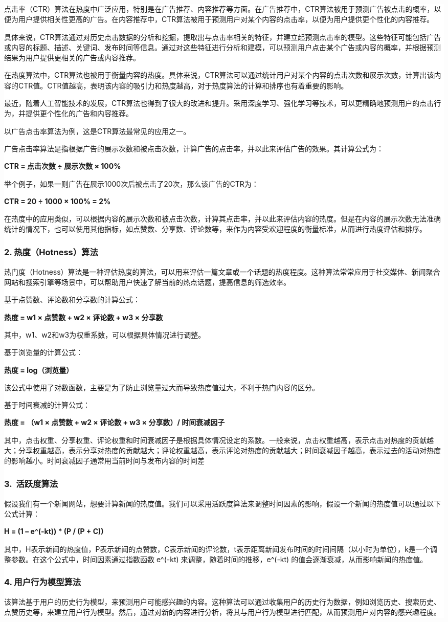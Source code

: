 点击率（CTR）算法在热度中广泛应用，特别是在广告推荐、内容推荐等方面。在广告推荐中，CTR算法被用于预测广告被点击的概率，以便为用户提供相关性更高的广告。在内容推荐中，CTR算法被用于预测用户对某个内容的点击率，以便为用户提供更个性化的内容推荐。

具体来说，CTR算法通过对历史点击数据的分析和挖掘，提取出与点击率相关的特征，并建立起预测点击率的模型。这些特征可能包括广告或内容的标题、描述、关键词、发布时间等信息。通过对这些特征进行分析和建模，可以预测用户点击某个广告或内容的概率，并根据预测结果为用户提供更相关的广告或内容推荐。

在热度算法中，CTR算法也被用于衡量内容的热度。具体来说，CTR算法可以通过统计用户对某个内容的点击次数和展示次数，计算出该内容的CTR值。CTR值越高，表明该内容的吸引力和热度越高，对于热度算法的计算和排序也有着重要的影响。

最近，随着人工智能技术的发展，CTR算法也得到了很大的改进和提升。采用深度学习、强化学习等技术，可以更精确地预测用户的点击行为，并提供更个性化的广告和内容推荐。

以广告点击率算法为例，这是CTR算法最常见的应用之一。

广告点击率算法是指根据广告的展示次数和被点击次数，计算广告的点击率，并以此来评估广告的效果。其计算公式为：

**CTR = 点击次数 ÷ 展示次数 × 100%**

举个例子，如果一则广告在展示1000次后被点击了20次，那么该广告的CTR为：

**CTR = 20 ÷ 1000 × 100% = 2%**

在热度中的应用类似，可以根据内容的展示次数和被点击次数，计算其点击率，并以此来评估内容的热度。但是在内容的展示次数无法准确统计的情况下，也可以使用其他指标，如点赞数、分享数、评论数等，来作为内容受欢迎程度的衡量标准，从而进行热度评估和排序。

### 2\. 热度（Hotness）算法

热门度（Hotness）算法是一种评估热度的算法，可以用来评估一篇文章或一个话题的热度程度。这种算法常常应用于社交媒体、新闻聚合网站和搜索引擎等场景中，可以帮助用户快速了解当前的热点话题，提高信息的筛选效率。

基于点赞数、评论数和分享数的计算公式：

**热度 = w1 × 点赞数 + w2 × 评论数 + w3 × 分享数**

其中，w1、w2和w3为权重系数，可以根据具体情况进行调整。

基于浏览量的计算公式：

**热度 = log（浏览量）**

该公式中使用了对数函数，主要是为了防止浏览量过大而导致热度值过大，不利于热门内容的区分。

基于时间衰减的计算公式：

**热度 = （w1 × 点赞数 + w2 × 评论数 + w3 × 分享数）/ 时间衰减因子**

其中，点击权重、分享权重、评论权重和时间衰减因子是根据具体情况设定的系数。一般来说，点击权重越高，表示点击对热度的贡献越大；分享权重越高，表示分享对热度的贡献越大；评论权重越高，表示评论对热度的贡献越大；时间衰减因子越高，表示过去的活动对热度的影响越小。时间衰减因子通常用当前时间与发布内容的时间差

### 3.  活跃度算法

假设我们有一个新闻网站，想要计算新闻的热度值。我们可以采用活跃度算法来调整时间因素的影响，假设一个新闻的热度值可以通过以下公式计算：

**H = (1 – e^(-kt)) \* (P / (P + C))**

其中，H表示新闻的热度值，P表示新闻的点赞数，C表示新闻的评论数，t表示距离新闻发布时间的时间间隔（以小时为单位），k是一个调整参数。在这个公式中，时间因素通过指数函数 e^(-kt) 来调整，随着时间的推移，e^(-kt) 的值会逐渐衰减，从而影响新闻的热度值。

### 4\. 用户行为模型算法

该算法基于用户的历史行为模型，来预测用户可能感兴趣的内容。这种算法可以通过收集用户的历史行为数据，例如浏览历史、搜索历史、点赞历史等，来建立用户行为模型。然后，通过对新的内容进行分析，将其与用户行为模型进行匹配，从而预测用户对内容的感兴趣程度。
